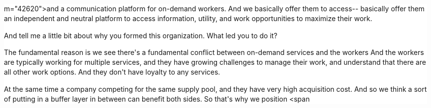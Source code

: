   m="42620">and</span> <span m="43070">a</span> <span
  m="43130">communication</span> <span m="43810">platform</span> <span
  m="44360">for</span> <span m="44710">on-demand</span> <span
  m="45170">workers.</span> <span m="46030">And</span> <span m="46650">we</span>
  <span m="46970">basically</span> <span m="47400">offer</span> <span
  m="47880">them</span> <span m="48860">to</span> <span
  m="49560">access--</span> <span m="50360">basically</span> <span
  m="50730">offer</span> <span m="50970">them</span> <span m="51160">an</span>
  <span m="51350">independent</span> <span m="51860">and</span> <span
  m="51980">neutral</span> <span m="52270">platform</span> <span
  m="52760">to</span> <span m="53000">access</span> <span
  m="53350">information,</span> <span m="54200">utility,</span> <span
  m="55030">and</span> <span m="55510">work</span> <span
  m="55770">opportunities</span> <span m="56540">to</span> <span
  m="56810">maximize</span> <span m="57330">their</span> <span
  m="57410">work.</span></p><p><span m="59530">And</span> <span
  m="59710">tell</span> <span m="59900">me</span> <span m="60020">a</span> <span
  m="60090">little</span> <span m="60230">bit</span> <span
  m="60390">about</span> <span m="60800">why</span> <span m="61170">you</span>
  <span m="61340">formed</span> <span m="61750">this</span> <span
  m="61980">organization.</span> <span m="62780">What</span> <span
  m="64440">led</span> <span m="65459">you</span> <span m="65570">to</span>
  <span m="65710">do</span> <span m="65910">it?</span></p><p><span
  m="68400">The</span> <span m="68570">fundamental</span> <span
  m="69060">reason</span> <span m="69470">is</span> <span m="69750">we</span>
  <span m="69990">see</span> <span m="70780">there's</span> <span
  m="71460">a</span> <span m="72320">fundamental</span> <span
  m="73410">conflict</span> <span m="73950">between</span> <span
  m="74380">on-demand</span> <span m="74750">services</span> <span
  m="75260">and</span> <span m="75370">the</span> <span m="75440">workers</span>
  <span m="76190">And</span> <span m="76660">the</span> <span
  m="76730">workers</span> <span m="77190">are</span> <span
  m="77220">typically</span> <span m="77890">working</span> <span
  m="78240">for</span> <span m="78370">multiple</span> <span
  m="78740">services,</span> <span m="79590">and</span> <span
  m="80150">they</span> <span m="80310">have</span> <span
  m="80970">growing</span> <span m="81660">challenges</span> <span
  m="82180">to</span> <span m="82460">manage</span> <span m="82890">their</span>
  <span m="83020">work,</span> <span m="83610">and</span> <span
  m="84110">understand</span> <span m="84600">that</span> <span
  m="84700">there</span> <span m="84780">are</span> <span m="84810">all</span>
  <span m="85100">other</span> <span m="85200">work</span> <span
  m="85470">options.</span> <span m="86280">And</span> <span
  m="87420">they</span> <span m="87580">don't</span> <span m="87710">have</span>
  <span m="87900">loyalty</span> <span m="88310">to</span> <span
  m="88410">any</span> <span m="88650">services.</span></p><p><span
  m="90430">At</span> <span m="90580">the</span> <span m="90680">same</span>
  <span m="90950">time</span> <span m="91320">a</span> <span
  m="91380">company</span> <span m="92000">competing</span> <span
  m="92770">for</span> <span m="93060">the</span> <span m="93160">same</span>
  <span m="93460">supply</span> <span m="93890">pool,</span> <span
  m="94530">and</span> <span m="95010">they</span> <span m="95110">have</span>
  <span m="95320">very</span> <span m="95530">high</span> <span
  m="95920">acquisition</span> <span m="96410">cost.</span> <span
  m="97080">And</span> <span m="97940">so</span> <span m="98250">we</span> <span
  m="98400">think</span> <span m="98710">a</span> <span m="98990">sort</span>
  <span m="99180">of</span> <span m="99510">putting</span> <span
  m="100240">in</span> <span m="100390">a</span> <span m="100500">buffer</span>
  <span m="100800">layer</span> <span m="101030">in</span> <span
  m="101150">between</span> <span m="101560">can</span> <span
  m="101740">benefit</span> <span m="102140">both</span> <span
  m="102390">sides.</span> <span m="102870">So</span> <span
  m="103370">that's</span> <span m="103650">why</span> <span
  m="104310">we</span> <span m="104940">position</span> <span